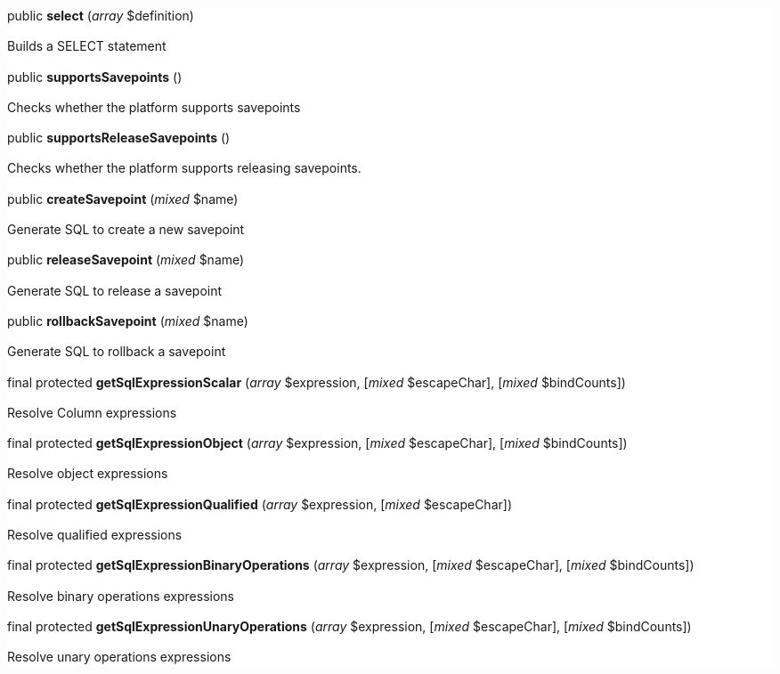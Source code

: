 

public  **select** (*array* $definition)

Builds a SELECT statement



public  **supportsSavepoints** ()

Checks whether the platform supports savepoints



public  **supportsReleaseSavepoints** ()

Checks whether the platform supports releasing savepoints.



public  **createSavepoint** (*mixed* $name)

Generate SQL to create a new savepoint



public  **releaseSavepoint** (*mixed* $name)

Generate SQL to release a savepoint



public  **rollbackSavepoint** (*mixed* $name)

Generate SQL to rollback a savepoint



final protected  **getSqlExpressionScalar** (*array* $expression, [*mixed* $escapeChar], [*mixed* $bindCounts])

Resolve Column expressions



final protected  **getSqlExpressionObject** (*array* $expression, [*mixed* $escapeChar], [*mixed* $bindCounts])

Resolve object expressions



final protected  **getSqlExpressionQualified** (*array* $expression, [*mixed* $escapeChar])

Resolve qualified expressions



final protected  **getSqlExpressionBinaryOperations** (*array* $expression, [*mixed* $escapeChar], [*mixed* $bindCounts])

Resolve binary operations expressions



final protected  **getSqlExpressionUnaryOperations** (*array* $expression, [*mixed* $escapeChar], [*mixed* $bindCounts])

Resolve unary operations expressions


